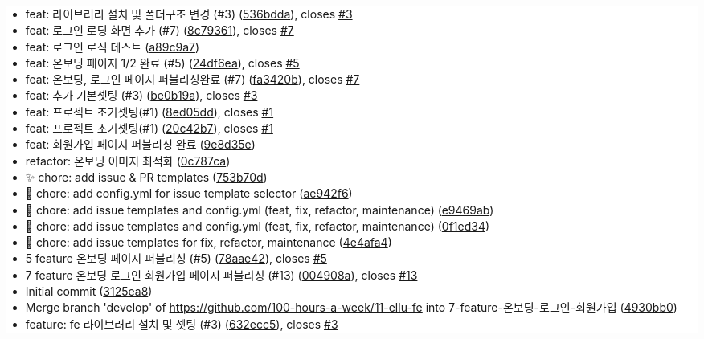 * feat: 라이브러리 설치 및 폴더구조 변경 (#3) ([536bdda](https://github.com/100-hours-a-week/11-ellu-fe/commit/536bdda)), closes [#3](https://github.com/100-hours-a-week/11-ellu-fe/issues/3)
* feat: 로그인 로딩 화면 추가 (#7) ([8c79361](https://github.com/100-hours-a-week/11-ellu-fe/commit/8c79361)), closes [#7](https://github.com/100-hours-a-week/11-ellu-fe/issues/7)
* feat: 로그인 로직 테스트 ([a89c9a7](https://github.com/100-hours-a-week/11-ellu-fe/commit/a89c9a7))
* feat: 온보딩 페이지 1/2 완료 (#5) ([24df6ea](https://github.com/100-hours-a-week/11-ellu-fe/commit/24df6ea)), closes [#5](https://github.com/100-hours-a-week/11-ellu-fe/issues/5)
* feat: 온보딩, 로그인 페이지 퍼블리싱완료 (#7) ([fa3420b](https://github.com/100-hours-a-week/11-ellu-fe/commit/fa3420b)), closes [#7](https://github.com/100-hours-a-week/11-ellu-fe/issues/7)
* feat: 추가 기본셋팅 (#3) ([be0b19a](https://github.com/100-hours-a-week/11-ellu-fe/commit/be0b19a)), closes [#3](https://github.com/100-hours-a-week/11-ellu-fe/issues/3)
* feat: 프로젝트 초기셋팅(#1) ([8ed05dd](https://github.com/100-hours-a-week/11-ellu-fe/commit/8ed05dd)), closes [#1](https://github.com/100-hours-a-week/11-ellu-fe/issues/1)
* feat: 프로젝트 초기셋팅(#1) ([20c42b7](https://github.com/100-hours-a-week/11-ellu-fe/commit/20c42b7)), closes [#1](https://github.com/100-hours-a-week/11-ellu-fe/issues/1)
* feat: 회원가입 페이지 퍼블리싱 완료 ([9e8d35e](https://github.com/100-hours-a-week/11-ellu-fe/commit/9e8d35e))
* refactor: 온보딩 이미지 최적화 ([0c787ca](https://github.com/100-hours-a-week/11-ellu-fe/commit/0c787ca))
* ✨ chore: add issue & PR templates ([753b70d](https://github.com/100-hours-a-week/11-ellu-fe/commit/753b70d))
* 🚀 chore: add config.yml for issue template selector ([ae942f6](https://github.com/100-hours-a-week/11-ellu-fe/commit/ae942f6))
* 🚀 chore: add issue templates and config.yml (feat, fix, refactor, maintenance) ([e9469ab](https://github.com/100-hours-a-week/11-ellu-fe/commit/e9469ab))
* 🚀 chore: add issue templates and config.yml (feat, fix, refactor, maintenance) ([0f1ed34](https://github.com/100-hours-a-week/11-ellu-fe/commit/0f1ed34))
* 🚀 chore: add issue templates for fix, refactor, maintenance ([4e4afa4](https://github.com/100-hours-a-week/11-ellu-fe/commit/4e4afa4))
* 5 feature 온보딩 페이지 퍼블리싱 (#5) ([78aae42](https://github.com/100-hours-a-week/11-ellu-fe/commit/78aae42)), closes [#5](https://github.com/100-hours-a-week/11-ellu-fe/issues/5)
* 7 feature 온보딩 로그인 회원가입 페이지 퍼블리싱 (#13) ([004908a](https://github.com/100-hours-a-week/11-ellu-fe/commit/004908a)), closes [#13](https://github.com/100-hours-a-week/11-ellu-fe/issues/13)
* Initial commit ([3125ea8](https://github.com/100-hours-a-week/11-ellu-fe/commit/3125ea8))
* Merge branch 'develop' of https://github.com/100-hours-a-week/11-ellu-fe into 7-feature-온보딩-로그인-회원가입 ([4930bb0](https://github.com/100-hours-a-week/11-ellu-fe/commit/4930bb0))
* feature: fe 라이브러리 설치 및 셋팅 (#3) ([632ecc5](https://github.com/100-hours-a-week/11-ellu-fe/commit/632ecc5)), closes [#3](https://github.com/100-hours-a-week/11-ellu-fe/issues/3)

